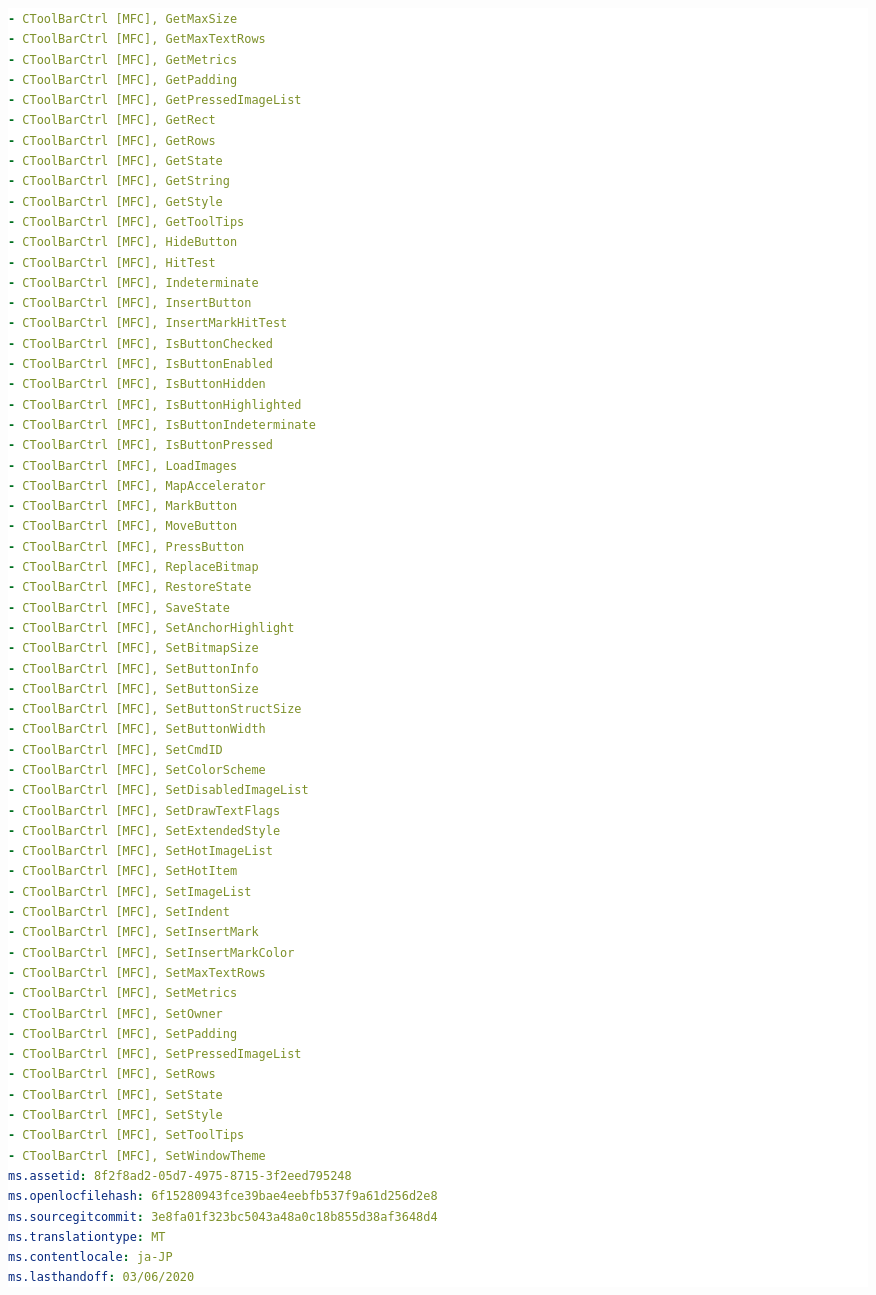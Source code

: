```yaml
- CToolBarCtrl [MFC], GetMaxSize
- CToolBarCtrl [MFC], GetMaxTextRows
- CToolBarCtrl [MFC], GetMetrics
- CToolBarCtrl [MFC], GetPadding
- CToolBarCtrl [MFC], GetPressedImageList
- CToolBarCtrl [MFC], GetRect
- CToolBarCtrl [MFC], GetRows
- CToolBarCtrl [MFC], GetState
- CToolBarCtrl [MFC], GetString
- CToolBarCtrl [MFC], GetStyle
- CToolBarCtrl [MFC], GetToolTips
- CToolBarCtrl [MFC], HideButton
- CToolBarCtrl [MFC], HitTest
- CToolBarCtrl [MFC], Indeterminate
- CToolBarCtrl [MFC], InsertButton
- CToolBarCtrl [MFC], InsertMarkHitTest
- CToolBarCtrl [MFC], IsButtonChecked
- CToolBarCtrl [MFC], IsButtonEnabled
- CToolBarCtrl [MFC], IsButtonHidden
- CToolBarCtrl [MFC], IsButtonHighlighted
- CToolBarCtrl [MFC], IsButtonIndeterminate
- CToolBarCtrl [MFC], IsButtonPressed
- CToolBarCtrl [MFC], LoadImages
- CToolBarCtrl [MFC], MapAccelerator
- CToolBarCtrl [MFC], MarkButton
- CToolBarCtrl [MFC], MoveButton
- CToolBarCtrl [MFC], PressButton
- CToolBarCtrl [MFC], ReplaceBitmap
- CToolBarCtrl [MFC], RestoreState
- CToolBarCtrl [MFC], SaveState
- CToolBarCtrl [MFC], SetAnchorHighlight
- CToolBarCtrl [MFC], SetBitmapSize
- CToolBarCtrl [MFC], SetButtonInfo
- CToolBarCtrl [MFC], SetButtonSize
- CToolBarCtrl [MFC], SetButtonStructSize
- CToolBarCtrl [MFC], SetButtonWidth
- CToolBarCtrl [MFC], SetCmdID
- CToolBarCtrl [MFC], SetColorScheme
- CToolBarCtrl [MFC], SetDisabledImageList
- CToolBarCtrl [MFC], SetDrawTextFlags
- CToolBarCtrl [MFC], SetExtendedStyle
- CToolBarCtrl [MFC], SetHotImageList
- CToolBarCtrl [MFC], SetHotItem
- CToolBarCtrl [MFC], SetImageList
- CToolBarCtrl [MFC], SetIndent
- CToolBarCtrl [MFC], SetInsertMark
- CToolBarCtrl [MFC], SetInsertMarkColor
- CToolBarCtrl [MFC], SetMaxTextRows
- CToolBarCtrl [MFC], SetMetrics
- CToolBarCtrl [MFC], SetOwner
- CToolBarCtrl [MFC], SetPadding
- CToolBarCtrl [MFC], SetPressedImageList
- CToolBarCtrl [MFC], SetRows
- CToolBarCtrl [MFC], SetState
- CToolBarCtrl [MFC], SetStyle
- CToolBarCtrl [MFC], SetToolTips
- CToolBarCtrl [MFC], SetWindowTheme
ms.assetid: 8f2f8ad2-05d7-4975-8715-3f2eed795248
ms.openlocfilehash: 6f15280943fce39bae4eebfb537f9a61d256d2e8
ms.sourcegitcommit: 3e8fa01f323bc5043a48a0c18b855d38af3648d4
ms.translationtype: MT
ms.contentlocale: ja-JP
ms.lasthandoff: 03/06/2020
```